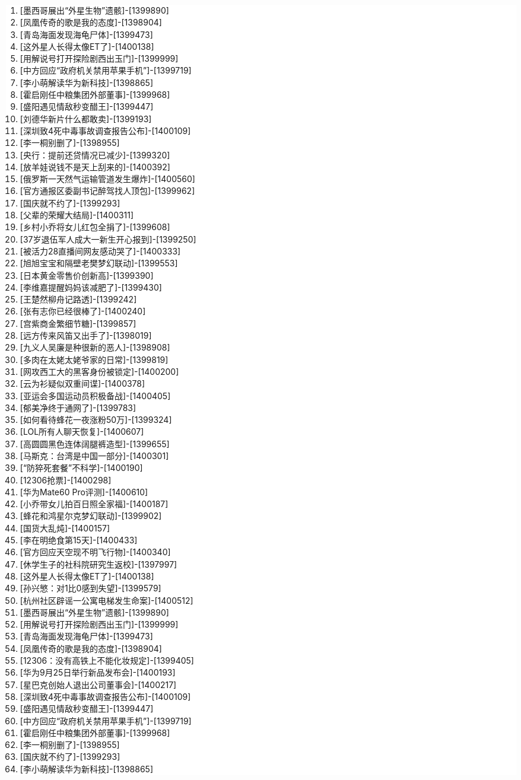 1. [墨西哥展出“外星生物”遗骸]-[1399890]
1. [凤凰传奇的歌是我的态度]-[1398904]
1. [青岛海面发现海龟尸体]-[1399473]
1. [这外星人长得太像ET了]-[1400138]
1. [用解说号打开探险剧西出玉门]-[1399999]
1. [中方回应“政府机关禁用苹果手机”]-[1399719]
1. [李小萌解读华为新科技]-[1398865]
1. [霍启刚任中粮集团外部董事]-[1399968]
1. [盛阳遇见情敌秒变醋王]-[1399447]
1. [刘德华新片什么都敢卖]-[1399193]
1. [深圳致4死中毒事故调查报告公布]-[1400109]
1. [李一桐别删了]-[1398955]
1. [央行：提前还贷情况已减少]-[1399320]
1. [放羊娃说钱不是天上刮来的]-[1400392]
1. [俄罗斯一天然气运输管道发生爆炸]-[1400560]
1. [官方通报区委副书记醉驾找人顶包]-[1399962]
1. [国庆就不约了]-[1399293]
1. [父辈的荣耀大结局]-[1400311]
1. [乡村小乔将女儿红包全捐了]-[1399608]
1. [37岁退伍军人成大一新生开心报到]-[1399250]
1. [被活力28直播间网友感动哭了]-[1400333]
1. [旭旭宝宝和隔壁老樊梦幻联动]-[1399553]
1. [日本黄金零售价创新高]-[1399390]
1. [李维嘉提醒妈妈该减肥了]-[1399430]
1. [王楚然柳舟记路透]-[1399242]
1. [张有志你已经很棒了]-[1400240]
1. [宫紫商金繁细节糖]-[1399857]
1. [远方传来风笛又出手了]-[1398019]
1. [九义人吴廉是种很新的恶人]-[1398908]
1. [多肉在太姥太姥爷家的日常]-[1399819]
1. [网攻西工大的黑客身份被锁定]-[1400200]
1. [云为衫疑似双重间谍]-[1400378]
1. [亚运会多国运动员积极备战]-[1400405]
1. [郁美净终于通网了]-[1399783]
1. [如何看待蜂花一夜涨粉50万]-[1399324]
1. [LOL所有人聊天恢复]-[1400607]
1. [高圆圆黑色连体阔腿裤造型]-[1399655]
1. [马斯克：台湾是中国一部分]-[1400301]
1. [“防猝死套餐”不科学]-[1400190]
1. [12306抢票]-[1400298]
1. [华为Mate60 Pro评测]-[1400610]
1. [小乔带女儿拍百日照全家福]-[1400187]
1. [蜂花和鸿星尔克梦幻联动]-[1399902]
1. [国货大乱炖]-[1400157]
1. [李在明绝食第15天]-[1400433]
1. [官方回应天空现不明飞行物]-[1400340]
1. [休学生子的社科院研究生返校]-[1397997]
1. [这外星人长得太像ET了]-[1400138]
1. [孙兴慜：对1比0感到失望]-[1399579]
1. [杭州社区辟谣一公寓电梯发生命案]-[1400512]
1. [墨西哥展出“外星生物”遗骸]-[1399890]
1. [用解说号打开探险剧西出玉门]-[1399999]
1. [青岛海面发现海龟尸体]-[1399473]
1. [凤凰传奇的歌是我的态度]-[1398904]
1. [12306：没有高铁上不能化妆规定]-[1399405]
1. [华为9月25日举行新品发布会]-[1400193]
1. [星巴克创始人退出公司董事会]-[1400217]
1. [深圳致4死中毒事故调查报告公布]-[1400109]
1. [盛阳遇见情敌秒变醋王]-[1399447]
1. [中方回应“政府机关禁用苹果手机”]-[1399719]
1. [霍启刚任中粮集团外部董事]-[1399968]
1. [李一桐别删了]-[1398955]
1. [国庆就不约了]-[1399293]
1. [李小萌解读华为新科技]-[1398865]